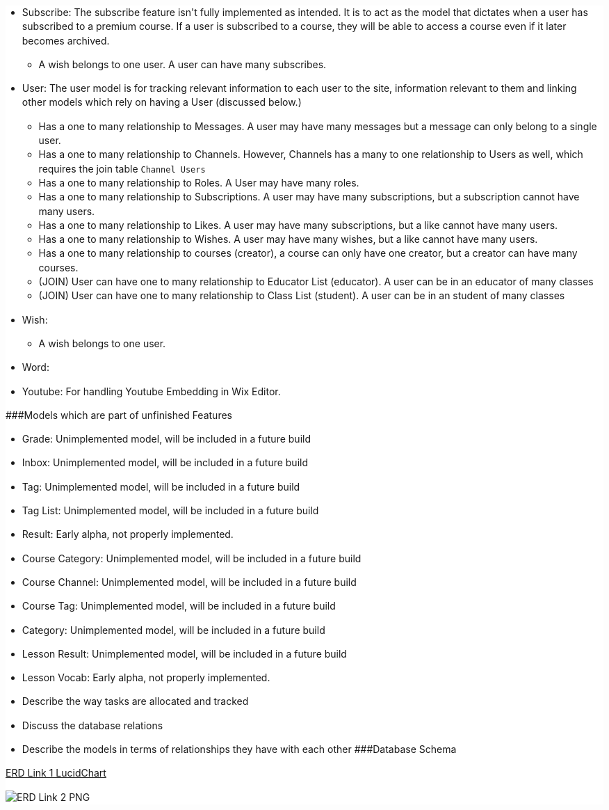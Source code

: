 - Subscribe:  The subscribe feature isn't fully implemented as intended.  It is to act as the model that dictates when a user has subscribed to a premium course.  If a user is subscribed to a course, they will be able to access a course even if it later becomes archived.
  - A wish belongs to one user. A user can have many subscribes.

- User: The user model is for tracking relevant information to each user to the site, information relevant to them and linking other models which rely on having a User (discussed below.)
  - Has a one to many relationship to Messages.  A user may have many messages but a message can only belong to a single user.
  - Has a one to many relationship to Channels.  However, Channels has a many to one relationship to Users as well, which requires the join table `Channel Users`
  - Has a one to many relationship to Roles.  A User may have many roles.
  - Has a one to many relationship to Subscriptions. A user may have many subscriptions, but a subscription cannot have many users.
  - Has a one to many relationship to Likes. A user may have many subscriptions, but a like cannot have many users.
  - Has a one to many relationship to Wishes. A user may have many wishes, but a like cannot have many users.
  - Has a one to many relationship to courses (creator), a course can only have one creator, but a creator can have many courses.
  - (JOIN) User can have one to many relationship to Educator List (educator). A user can be in an educator of many classes
  - (JOIN) User can have one to many relationship to Class List (student). A user can be in an student of many classes
- Wish:
  - A wish belongs to one user.
- Word:
- Youtube: For handling Youtube Embedding in Wix Editor.


###Models which are part of unfinished Features

- Grade: Unimplemented model, will be included in a future build
- Inbox: Unimplemented model, will be included in a future build
- Tag: Unimplemented model, will be included in a future build
- Tag List: Unimplemented model, will be included in a future build
- Result: Early alpha, not properly implemented.
- Course Category: Unimplemented model, will be included in a future build
- Course Channel: Unimplemented model, will be included in a future build
- Course Tag: Unimplemented model, will be included in a future build
- Category: Unimplemented model, will be included in a future build
- Lesson Result: Unimplemented model, will be included in a future build
- Lesson Vocab: Early alpha, not properly implemented.


- Describe the way tasks are allocated and tracked
- Discuss the database relations
- Describe the models in terms of relationships they have with each other
###Database Schema

[ERD Link 1 LucidChart](https://lucid.app/lucidchart/3a3c8154-1349-4154-846b-944135d7b0d3/edit?viewport_loc=1937%2C-41%2C1715%2C1532%2C0_0&invitationId=inv_dc6f0c99-ef48-464e-bec3-bfe7ba7f4096)

![ERD Link 2 PNG](https://i.imgur.com/ErBeJow.png)
